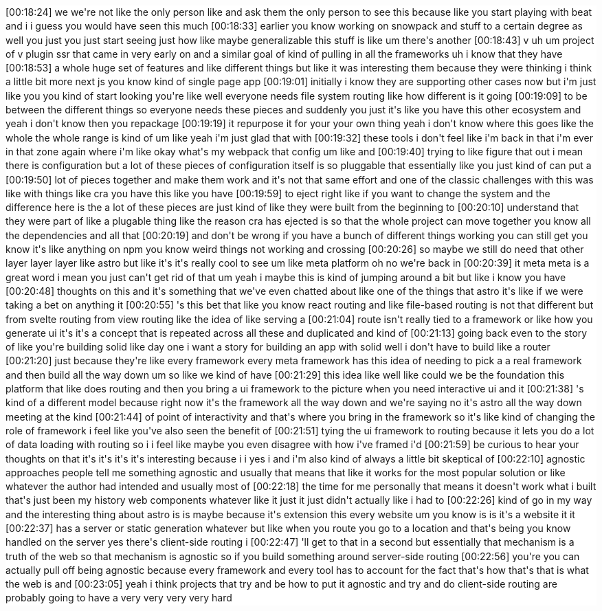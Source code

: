 [00:18:24]  we we're not like the only person like and ask them the only person to see this because like you start playing with beat and i i guess you would have seen this much
[00:18:33]  earlier you know working on snowpack and stuff to a certain degree as well you just you just start seeing just how like maybe generalizable this stuff is like um there's another
[00:18:43]  v uh um project of v plugin ssr that came in very early on and a similar goal of kind of pulling in all the frameworks uh i know that they have
[00:18:53]  a whole huge set of features and like different things but like it was interesting them because they were thinking i think a little bit more next js you know kind of single page app
[00:19:01]  initially i know they are supporting other cases now but i'm just like you you kind of start looking you're like well everyone needs file system routing like how different is it going
[00:19:09]  to be between the different things so everyone needs these pieces and suddenly you just it's like you have this other ecosystem and yeah i don't know then you repackage
[00:19:19]  it repurpose it for your your own thing yeah i don't know where this goes like the whole the whole range is kind of um like yeah i'm just glad that with
[00:19:32]  these tools i don't feel like i'm back in that i'm ever in that zone again where i'm like okay what's my webpack that config um like and
[00:19:40]  trying to like figure that out i mean there is configuration but a lot of these pieces of configuration itself is so pluggable that essentially like you just kind of can put a
[00:19:50]  lot of pieces together and make them work and it's not that same effort and one of the classic challenges with this was like with things like cra you have this like you have
[00:19:59]  to eject right like if you want to change the system and the difference here is the a lot of these pieces are just kind of like they were built from the beginning to
[00:20:10]  understand that they were part of like a plugable thing like the reason cra has ejected is so that the whole project can move together you know all the dependencies and all that
[00:20:19]  and don't be wrong if you have a bunch of different things working you can still get you know it's like anything on npm you know weird things not working and crossing
[00:20:26]  so maybe we still do need that other layer layer layer like astro but like it's it's really cool to see um like meta platform oh no we're back in
[00:20:39]  it meta meta is a great word i mean you just can't get rid of that um yeah i maybe this is kind of jumping around a bit but like i know you have
[00:20:48]  thoughts on this and it's something that we've even chatted about like one of the things that astro it's like if we were taking a bet on anything it
[00:20:55] 's this bet that like you know react routing and like file-based routing is not that different but from svelte routing from view routing like the idea of like serving a
[00:21:04]  route isn't really tied to a framework or like how you generate ui it's it's a concept that is repeated across all these and duplicated and kind of
[00:21:13]  going back even to the story of like you're building solid like day one i want a story for building an app with solid well i don't have to build like a router
[00:21:20]  just because they're like every framework every meta framework has this idea of needing to pick a a real framework and then build all the way down um so like we kind of have
[00:21:29]  this idea like well like could we be the foundation this platform that like does routing and then you bring a ui framework to the picture when you need interactive ui and it
[00:21:38] 's kind of a different model because right now it's the framework all the way down and we're saying no it's astro all the way down meeting at the kind
[00:21:44]  of point of interactivity and that's where you bring in the framework so it's like kind of changing the role of framework i feel like you've also seen the benefit of
[00:21:51]  tying the ui framework to routing because it lets you do a lot of data loading with routing so i i feel like maybe you even disagree with how i've framed i'd
[00:21:59]  be curious to hear your thoughts on that it's it's it's it's interesting because i i yes i and i'm also kind of always a little bit skeptical of
[00:22:10]  agnostic approaches people tell me something agnostic and usually that means that like it works for the most popular solution or like whatever the author had intended and usually most of
[00:22:18]  the time for me personally that means it doesn't work what i built that's just been my history web components whatever like it just it just didn't actually like i had to
[00:22:26]  kind of go in my way and the interesting thing about astro is is maybe because it's extension this every website um you know is is it's a website it it
[00:22:37]  has a server or static generation whatever but like when you route you go to a location and that's being you know handled on the server yes there's client-side routing i
[00:22:47] 'll get to that in a second but essentially that mechanism is a truth of the web so that mechanism is agnostic so if you build something around server-side routing
[00:22:56]  you're you can actually pull off being agnostic because every framework and every tool has to account for the fact that's how that's that is what the web is and
[00:23:05]  yeah i think projects that try and be how to put it agnostic and try and do client-side routing are probably going to have a very very very very hard